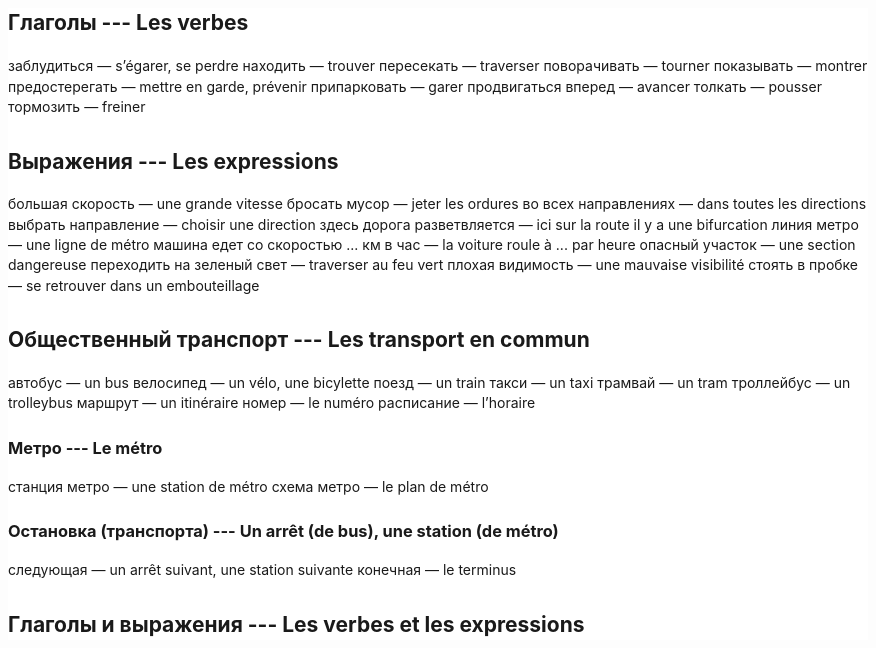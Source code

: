 ## Глаголы --- Les verbes

заблудиться — s’égarer, se perdre
находить — trouver
пересекать — traverser
поворачивать — tourner
показывать — montrer
предостерегать — mettre en garde, prévenir
припарковать — garer
продвигаться вперед — avancer
толкать — pousser
тормозить — freiner

## Выражения --- Les expressions

большая скорость — une grande vitesse
бросать мусор — jeter les ordures
во всех направлениях — dans toutes les directions
выбрать направление — choisir une direction
здесь дорога разветвляется — ici sur la route il y a une bifurcation
линия метро — une ligne de métro
машина едет со скоростью ... км в час — la voiture roule à ... par heure
опасный участок — une section dangereuse
переходить на зеленый свет — traverser au feu vert
плохая видимость — une mauvaise visibilité
стоять в пробке — se retrouver dans un embouteillage

## Общественный транспорт --- Les transport en commun

автобус — un bus
велосипед — un vélo, une bicylette
поезд — un train
такси — un taxi
трамвай — un tram
троллейбус — un trolleybus
маршрут — un itinéraire
номер — le numéro
расписание — l’horaire

### Метро --- Le métro

станция метро — une station de métro
схема метро — le plan de métro

### Остановка (транспорта) --- Un arrêt (de bus), une station (de métro)

следующая — un arrêt suivant, une station suivante
конечная — le terminus

## Глаголы и выражения --- Les verbes et les expressions
